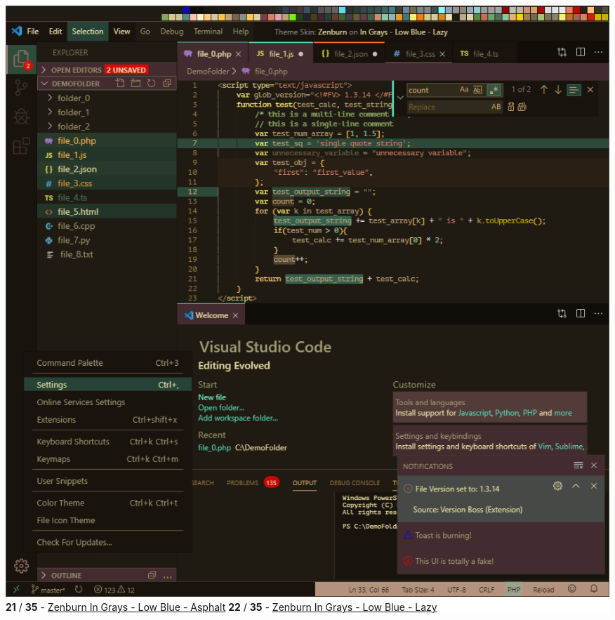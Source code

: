 </td><td> <a href="./_gfx/zenburn-in-grays-lowblue-lazy-preview.png" title="Go to Zenburn In Grays - Low Blue - Lazy"><img src="./_gfx/zenburn-in-grays-lowblue-lazy-preview.png"  alt="Zenburn In Grays - Low Blue - Lazy"></a>
</td><td colspan="1" rowspan="2" width="33%"></td></tr>
<tr><td><b>21</b> / <b>35</b> - <a href="./_gfx/zenburn-in-grays-lowblue-asphalt-preview.png"  title="Go to Zenburn In Grays - Low Blue - Asphalt">Zenburn In Grays - Low Blue - Asphalt</a> 
</td><td><b>22</b> / <b>35</b> - <a href="./_gfx/zenburn-in-grays-lowblue-lazy-preview.png"  title="Go to Zenburn In Grays - Low Blue - Lazy">Zenburn In Grays - Low Blue - Lazy</a> 
</td></tr>
</table>
